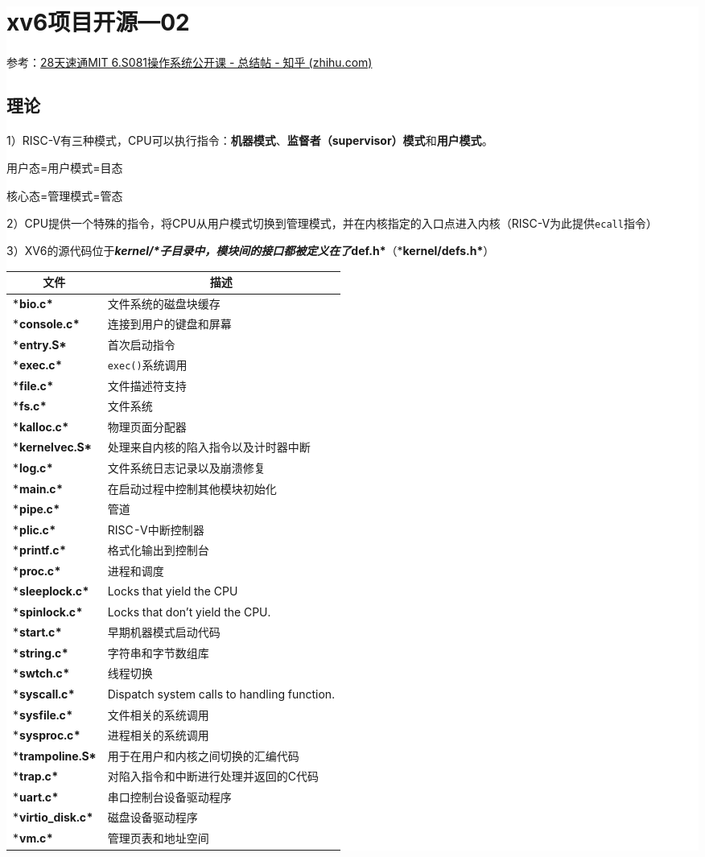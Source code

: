 # xv6项目开源—02

参考：[28天速通MIT 6.S081操作系统公开课 - 总结帖 - 知乎 (zhihu.com)](https://zhuanlan.zhihu.com/p/632281381)

## 理论

1）RISC-V有三种模式，CPU可以执行指令：**机器模式**、**监督者（supervisor）模式**和**用户模式**。

用户态=用户模式=目态

核心态=管理模式=管态

2）CPU提供一个特殊的指令，将CPU从用户模式切换到管理模式，并在内核指定的入口点进入内核（RISC-V为此提供`ecall`指令）

3）XV6的源代码位于***kernel/\***子目录中，模块间的接口都被定义在了***def.h\***（***kernel/defs.h\***）

| **文件**             | **描述**                                    |
| -------------------- | ------------------------------------------- |
| ***bio.c\***         | 文件系统的磁盘块缓存                        |
| ***console.c\***     | 连接到用户的键盘和屏幕                      |
| ***entry.S\***       | 首次启动指令                                |
| ***exec.c\***        | `exec()`系统调用                            |
| ***file.c\***        | 文件描述符支持                              |
| ***fs.c\***          | 文件系统                                    |
| ***kalloc.c\***      | 物理页面分配器                              |
| ***kernelvec.S\***   | 处理来自内核的陷入指令以及计时器中断        |
| ***log.c\***         | 文件系统日志记录以及崩溃修复                |
| ***main.c\***        | 在启动过程中控制其他模块初始化              |
| ***pipe.c\***        | 管道                                        |
| ***plic.c\***        | RISC-V中断控制器                            |
| ***printf.c\***      | 格式化输出到控制台                          |
| ***proc.c\***        | 进程和调度                                  |
| ***sleeplock.c\***   | Locks that yield the CPU                    |
| ***spinlock.c\***    | Locks that don’t yield the CPU.             |
| ***start.c\***       | 早期机器模式启动代码                        |
| ***string.c\***      | 字符串和字节数组库                          |
| ***swtch.c\***       | 线程切换                                    |
| ***syscall.c\***     | Dispatch system calls to handling function. |
| ***sysfile.c\***     | 文件相关的系统调用                          |
| ***sysproc.c\***     | 进程相关的系统调用                          |
| ***trampoline.S\***  | 用于在用户和内核之间切换的汇编代码          |
| ***trap.c\***        | 对陷入指令和中断进行处理并返回的C代码       |
| ***uart.c\***        | 串口控制台设备驱动程序                      |
| ***virtio_disk.c\*** | 磁盘设备驱动程序                            |
| ***vm.c\***          | 管理页表和地址空间                          |
